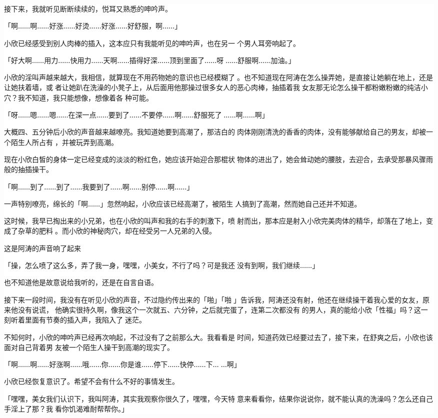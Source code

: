 接下来，我就听见断断续续的，悦耳又熟悉的呻吟声。

「啊……啊……好涨……好烫……好涨……好舒服，啊……」

小欣已经感受到别人肉棒的插入，这本应只有我能听见的呻吟声，也在另一
个男人耳旁响起了。

「好大啊……用力……快用力……天啊……插得好深……顶到里面了……呀
……舒服啊……加油。」

小欣的淫叫声越来越大，我相信，就算现在不用药物她的意识也已经模糊了
。也不知道现在阿涛在怎么操弄她，是直接让她躺在地上，还是让她扶着墙，或
者让她趴在洗澡的小凳子上，从后面用他那操过很多女人的恶心肉棒，抽插着我
女友那无论怎么操干都粉嫩粉嫩的纯洁小穴？我不知道，我只能想像，想像着各
种可能。

「呀……嗯……嗯……在深一点……要到了……不要停……啊……舒服死了
……啊……啊」

大概四、五分钟后小欣的声音越来越嘹亮。我知道她要到高潮了，那洁白的
肉体刚刚清洗的香香的肉体，没有能够献给自己的男友，却被一个陌生人所占有
，并被玩弄到高潮。

现在小欣白皙的身体一定已经变成的淡淡的粉红色，她应该开始迎合那棍状
物体的进出了，她会耸动她的腰肢，去迎合，去承受那暴风骤雨般的抽插操干。

「啊……到了……到了……我要到了……啊……别停……啊……」

一声特别嘹亮，绵长的「啊……」忽然响起，小欣应该已经高潮了，被陌生
人搞到了高潮，然而她自己还并不知道。

这时候，我早已掏出来的小兄弟，也在小欣的叫声和我的右手的刺激下，喷
射而出，那本应是射入小欣完美肉体的精华，却落在了地上，变成了杂草的肥料
。而小欣的神秘肉穴，却在经受另一人兄弟的入侵。

这是阿涛的声音响了起来

「操，怎么喷了这么多，弄了我一身，嘿嘿，小美女，不行了吗？可是我还
没有到啊，我们继续……」

也不知道他是故意说给我听的，还是在自言自语。

接下来一段时间，我没有在听见小欣的声音，不过隐约传出来的「啪」「啪
」告诉我，阿涛还没有射，他还在继续操干着我心爱的女友，原来他没有说谎，
他确实很持久啊，像我这个一次就五、六分钟，之后就完蛋了，连第二次都没有
的男人，真的能给小欣「性福」吗？这一刻听着里面有节奏的插入声，我陷入了
迷茫。

不知何时，小欣的呻吟声已经再次响起，不过没有了之前那么大。我看看是
时间，知道药效已经要过去了，接下来，在舒爽之后，小欣也该面对自己背着男
友被一个陌生人操干到高潮的现实了。

「啊……啊……好涨啊……哦……你……你是谁……停下……快停……下…
…啊」

小欣已经恢复意识了。希望不会有什么不好的事情发生。

「嘿嘿，美女我们认识下，我叫阿涛，其实我观察你很久了，嘿嘿，今天特
意来看看你，结果你说说你，就不能认真的洗澡吗？怎么还自己手淫上了那？我
看你饥渴难耐帮帮你。」
